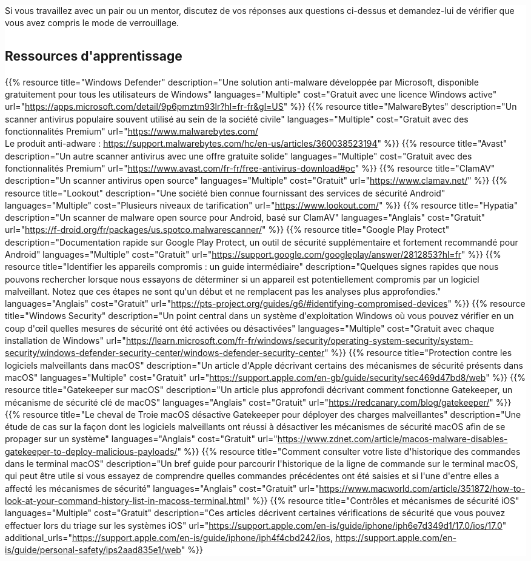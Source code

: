 Si vous travaillez avec un pair ou un mentor, discutez de vos réponses aux questions ci-dessus et demandez-lui de vérifier que vous avez compris le mode de verrouillage.

## Ressources d'apprentissage

{{% resource title="Windows Defender" description="Une solution anti-malware développée par Microsoft, disponible gratuitement pour tous les utilisateurs de Windows" languages="Multiple" cost="Gratuit avec une licence Windows active" url="https://apps.microsoft.com/detail/9p6pmztm93lr?hl=fr-fr&gl=US" %}}
{{% resource title="MalwareBytes" description="Un scanner antivirus populaire souvent utilisé au sein de la société civile" languages="Multiple" cost="Gratuit avec des fonctionnalités Premium" url="https://www.malwarebytes.com/<br>Le produit anti-adware : https://support.malwarebytes.com/hc/en-us/articles/360038523194" %}}
{{% resource title="Avast" description="Un autre scanner antivirus avec une offre gratuite solide" languages="Multiple" cost="Gratuit avec des fonctionnalités Premium" url="https://www.avast.com/fr-fr/free-antivirus-download#pc" %}}
{{% resource title="ClamAV" description="Un scanner antivirus open source" languages="Multiple" cost="Gratuit" url="https://www.clamav.net/" %}}
{{% resource title="Lookout" description="Une société bien connue fournissant des services de sécurité Android" languages="Multiple" cost="Plusieurs niveaux de tarification" url="https://www.lookout.com/" %}}
{{% resource title="Hypatia" description="Un scanner de malware open source pour Android, basé sur ClamAV" languages="Anglais" cost="Gratuit" url="https://f-droid.org/fr/packages/us.spotco.malwarescanner/" %}}
{{% resource title="Google Play Protect" description="Documentation rapide sur Google Play Protect, un outil de sécurité supplémentaire et fortement recommandé pour Android" languages="Multiple" cost="Gratuit" url="https://support.google.com/googleplay/answer/2812853?hl=fr" %}}
{{% resource title="Identifier les appareils compromis : un guide intermédiaire" description="Quelques signes rapides que nous pouvons rechercher lorsque nous essayons de déterminer si un appareil est potentiellement compromis par un logiciel malveillant. Notez que ces étapes ne sont qu'un début et ne remplacent pas les analyses plus approfondies." languages="Anglais" cost="Gratuit" url="https://pts-project.org/guides/g6/#identifying-compromised-devices" %}}
{{% resource title="Windows Security" description="Un point central dans un système d'exploitation Windows où vous pouvez vérifier en un coup d'œil quelles mesures de sécurité ont été activées ou désactivées" languages="Multiple" cost="Gratuit avec chaque installation de Windows" url="https://learn.microsoft.com/fr-fr/windows/security/operating-system-security/system-security/windows-defender-security-center/windows-defender-security-center" %}}
{{% resource title="Protection contre les logiciels malveillants dans macOS" description="Un article d'Apple décrivant certains des mécanismes de sécurité présents dans macOS" languages="Multiple" cost="Gratuit" url="https://support.apple.com/en-gb/guide/security/sec469d47bd8/web" %}}
{{% resource title="Gatekeeper sur macOS" description="Un article plus approfondi décrivant comment fonctionne Gatekeeper, un mécanisme de sécurité clé de macOS" languages="Anglais" cost="Gratuit" url="https://redcanary.com/blog/gatekeeper/" %}}
{{% resource title="Le cheval de Troie macOS désactive Gatekeeper pour déployer des charges malveillantes" description="Une étude de cas sur la façon dont les logiciels malveillants ont réussi à désactiver les mécanismes de sécurité macOS afin de se propager sur un système" languages="Anglais" cost="Gratuit" url="https://www.zdnet.com/article/macos-malware-disables-gatekeeper-to-deploy-malicious-payloads/" %}}
{{% resource title="Comment consulter votre liste d'historique des commandes dans le terminal macOS" description="Un bref guide pour parcourir l'historique de la ligne de commande sur le terminal macOS, qui peut être utile si vous essayez de comprendre quelles commandes précédentes ont été saisies et si l'une d'entre elles a affecté les mécanismes de sécurité" languages="Anglais" cost="Gratuit" url="https://www.macworld.com/article/351872/how-to-look-at-your-command-history-list-in-macoss-terminal.html" %}}
{{% resource title="Contrôles et mécanismes de sécurité iOS" languages="Multiple" cost="Gratuit" description="Ces articles décrivent certaines vérifications de sécurité que vous pouvez effectuer lors du triage sur les systèmes iOS" url="https://support.apple.com/en-is/guide/iphone/iph6e7d349d1/17.0/ios/17.0" additional_urls="https://support.apple.com/en-is/guide/iphone/iph4f4cbd242/ios, https://support.apple.com/en-is/guide/personal-safety/ips2aad835e1/web" %}}
